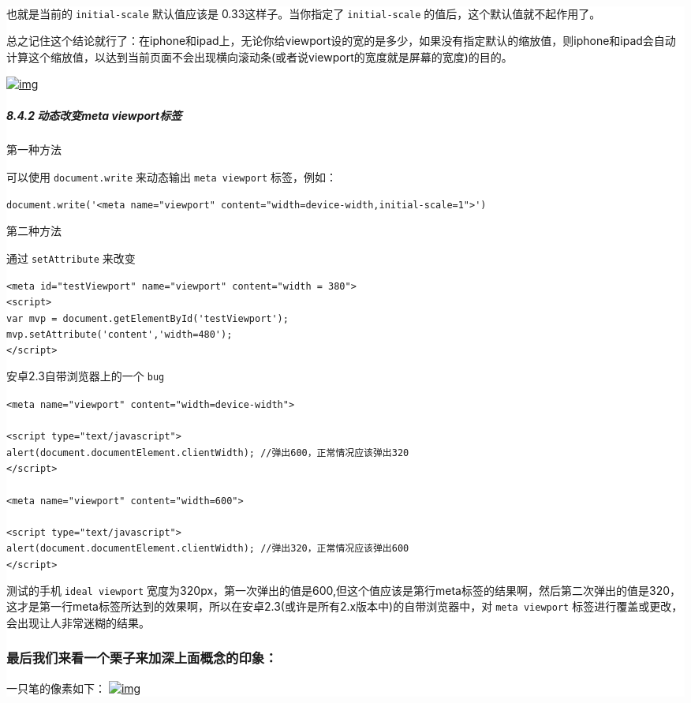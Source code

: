 也就是当前的 `initial-scale` 默认值应该是 0.33这样子。当你指定了 `initial-scale` 的值后，这个默认值就不起作用了。

总之记住这个结论就行了：在iphone和ipad上，无论你给viewport设的宽的是多少，如果没有指定默认的缩放值，则iphone和ipad会自动计算这个缩放值，以达到当前页面不会出现横向滚动条(或者说viewport的宽度就是屏幕的宽度)的目的。

[![img](https://camo.githubusercontent.com/c3e65344643f25a139e9756b0802be12f819eccf/68747470733a2f2f7773312e73696e61696d672e636e2f6c617267652f303036744e6337396779316667396c6970756472306a333071383063647767392e6a7067)](https://camo.githubusercontent.com/c3e65344643f25a139e9756b0802be12f819eccf/68747470733a2f2f7773312e73696e61696d672e636e2f6c617267652f303036744e6337396779316667396c6970756472306a333071383063647767392e6a7067)

##### 8.4.2 动态改变meta viewport标签

第一种方法

可以使用 `document.write` 来动态输出 `meta viewport` 标签，例如：

```
document.write('<meta name="viewport" content="width=device-width,initial-scale=1">')
```

第二种方法

通过 `setAttribute` 来改变

```
<meta id="testViewport" name="viewport" content="width = 380">
<script>
var mvp = document.getElementById('testViewport');
mvp.setAttribute('content','width=480');
</script>
```

安卓2.3自带浏览器上的一个 `bug`

```
<meta name="viewport" content="width=device-width">

<script type="text/javascript">
alert(document.documentElement.clientWidth); //弹出600，正常情况应该弹出320
</script>

<meta name="viewport" content="width=600">

<script type="text/javascript">
alert(document.documentElement.clientWidth); //弹出320，正常情况应该弹出600
</script>
```

测试的手机 `ideal viewport` 宽度为320px，第一次弹出的值是600,但这个值应该是第行meta标签的结果啊，然后第二次弹出的值是320，这才是第一行meta标签所达到的效果啊，所以在安卓2.3(或许是所有2.x版本中)的自带浏览器中，对 `meta viewport` 标签进行覆盖或更改，会出现让人非常迷糊的结果。

### 最后我们来看一个栗子来加深上面概念的印象：

一只笔的像素如下：
[![img](https://camo.githubusercontent.com/18cf727547576f6804224f7514161a89892ebcf2/68747470733a2f2f7773312e73696e61696d672e636e2f6c617267652f303036744e6252776779316667386b31346d6635356a3330636930397477656a2e6a7067)](https://camo.githubusercontent.com/18cf727547576f6804224f7514161a89892ebcf2/68747470733a2f2f7773312e73696e61696d672e636e2f6c617267652f303036744e6252776779316667386b31346d6635356a3330636930397477656a2e6a7067)
